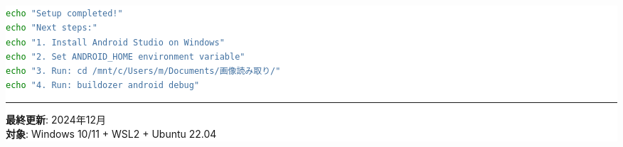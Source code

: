 ```bash
echo "Setup completed!"
echo "Next steps:"
echo "1. Install Android Studio on Windows"
echo "2. Set ANDROID_HOME environment variable"
echo "3. Run: cd /mnt/c/Users/m/Documents/画像読み取り/"
echo "4. Run: buildozer android debug"
```

---

**最終更新**: 2024年12月  
**対象**: Windows 10/11 + WSL2 + Ubuntu 22.04